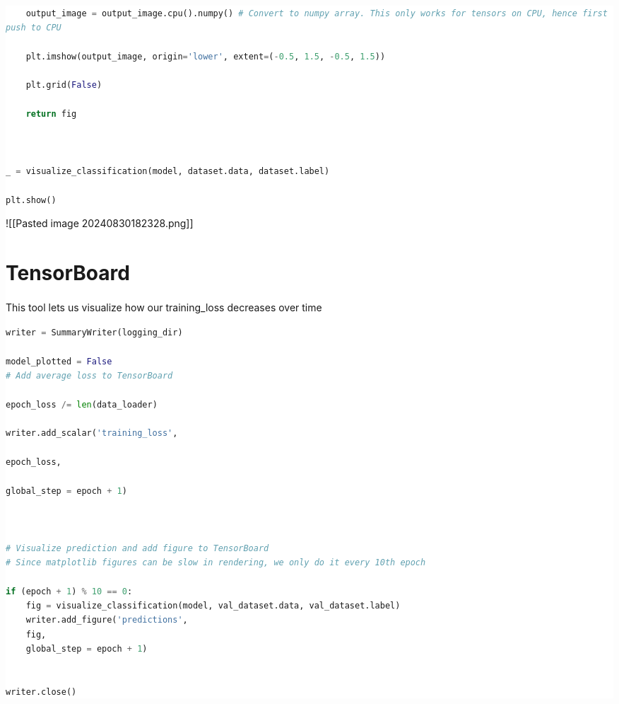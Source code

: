 ```python 
	output_image = output_image.cpu().numpy() # Convert to numpy array. This only works for tensors on CPU, hence first push to CPU
	
	plt.imshow(output_image, origin='lower', extent=(-0.5, 1.5, -0.5, 1.5))
	
	plt.grid(False)
	
	return fig

  

_ = visualize_classification(model, dataset.data, dataset.label)

plt.show()
```
   ![[Pasted image 20240830182328.png]]

# TensorBoard
This tool lets us visualize how our training_loss decreases over time 
```python 
writer = SummaryWriter(logging_dir)

model_plotted = False
# Add average loss to TensorBoard

epoch_loss /= len(data_loader)

writer.add_scalar('training_loss',

epoch_loss,

global_step = epoch + 1)

  

# Visualize prediction and add figure to TensorBoard
# Since matplotlib figures can be slow in rendering, we only do it every 10th epoch

if (epoch + 1) % 10 == 0:
	fig = visualize_classification(model, val_dataset.data, val_dataset.label)
	writer.add_figure('predictions',
	fig,
	global_step = epoch + 1)

  
writer.close()
```
